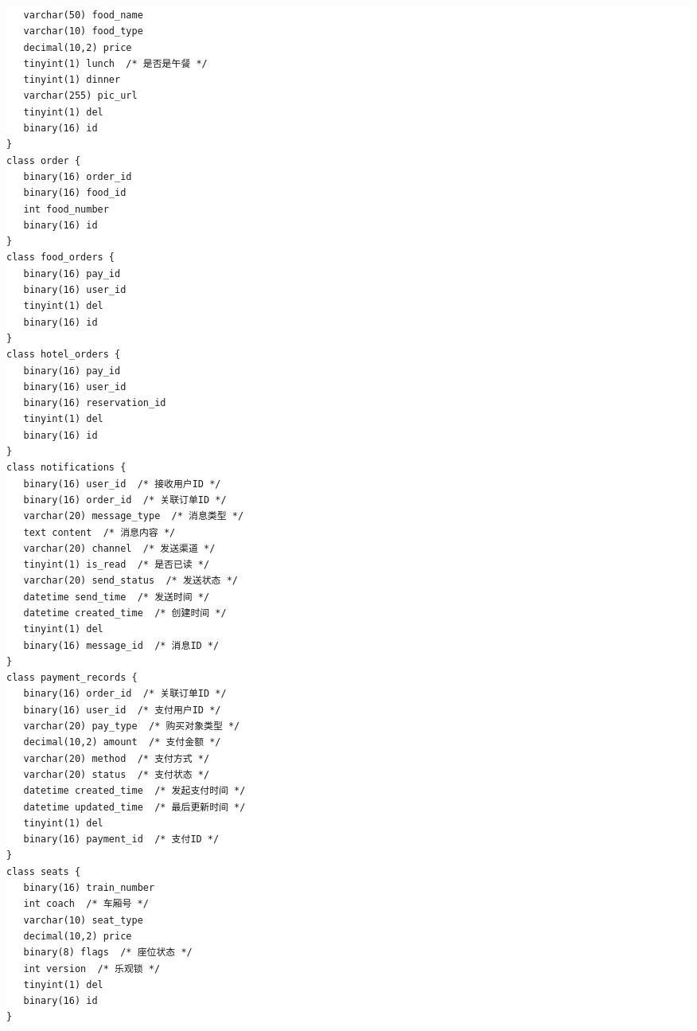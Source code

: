 ```mermaid
   varchar(50) food_name
   varchar(10) food_type
   decimal(10,2) price
   tinyint(1) lunch  /* 是否是午餐 */
   tinyint(1) dinner
   varchar(255) pic_url
   tinyint(1) del
   binary(16) id
}
class order {
   binary(16) order_id
   binary(16) food_id
   int food_number
   binary(16) id
}
class food_orders {
   binary(16) pay_id
   binary(16) user_id
   tinyint(1) del
   binary(16) id
}
class hotel_orders {
   binary(16) pay_id
   binary(16) user_id
   binary(16) reservation_id
   tinyint(1) del
   binary(16) id
}
class notifications {
   binary(16) user_id  /* 接收用户ID */
   binary(16) order_id  /* 关联订单ID */
   varchar(20) message_type  /* 消息类型 */
   text content  /* 消息内容 */
   varchar(20) channel  /* 发送渠道 */
   tinyint(1) is_read  /* 是否已读 */
   varchar(20) send_status  /* 发送状态 */
   datetime send_time  /* 发送时间 */
   datetime created_time  /* 创建时间 */
   tinyint(1) del
   binary(16) message_id  /* 消息ID */
}
class payment_records {
   binary(16) order_id  /* 关联订单ID */
   binary(16) user_id  /* 支付用户ID */
   varchar(20) pay_type  /* 购买对象类型 */
   decimal(10,2) amount  /* 支付金额 */
   varchar(20) method  /* 支付方式 */
   varchar(20) status  /* 支付状态 */
   datetime created_time  /* 发起支付时间 */
   datetime updated_time  /* 最后更新时间 */
   tinyint(1) del
   binary(16) payment_id  /* 支付ID */
}
class seats {
   binary(16) train_number
   int coach  /* 车厢号 */
   varchar(10) seat_type
   decimal(10,2) price
   binary(8) flags  /* 座位状态 */
   int version  /* 乐观锁 */
   tinyint(1) del
   binary(16) id
}
```